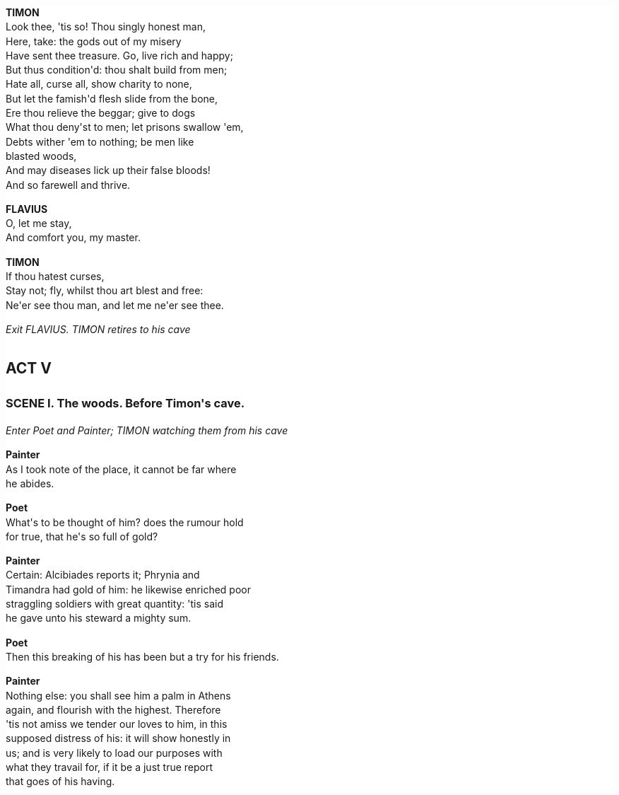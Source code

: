 **TIMON**  
Look thee, 'tis so! Thou singly honest man,  
Here, take: the gods out of my misery  
Have sent thee treasure. Go, live rich and happy;  
But thus condition'd: thou shalt build from men;  
Hate all, curse all, show charity to none,  
But let the famish'd flesh slide from the bone,  
Ere thou relieve the beggar; give to dogs  
What thou deny'st to men; let prisons swallow 'em,  
Debts wither 'em to nothing; be men like  
blasted woods,  
And may diseases lick up their false bloods!  
And so farewell and thrive.

**FLAVIUS**  
O, let me stay,  
And comfort you, my master.

**TIMON**  
If thou hatest curses,  
Stay not; fly, whilst thou art blest and free:  
Ne'er see thou man, and let me ne'er see thee.

_Exit FLAVIUS. TIMON retires to his cave_

## ACT V

### SCENE I. The woods. Before Timon's cave.

_Enter Poet and Painter; TIMON watching them from his cave_

**Painter**  
As I took note of the place, it cannot be far where  
he abides.

**Poet**  
What's to be thought of him? does the rumour hold  
for true, that he's so full of gold?

**Painter**  
Certain: Alcibiades reports it; Phrynia and  
Timandra had gold of him: he likewise enriched poor  
straggling soldiers with great quantity: 'tis said  
he gave unto his steward a mighty sum.

**Poet**  
Then this breaking of his has been but a try for his friends.

**Painter**  
Nothing else: you shall see him a palm in Athens  
again, and flourish with the highest. Therefore  
'tis not amiss we tender our loves to him, in this  
supposed distress of his: it will show honestly in  
us; and is very likely to load our purposes with  
what they travail for, if it be a just true report  
that goes of his having.
